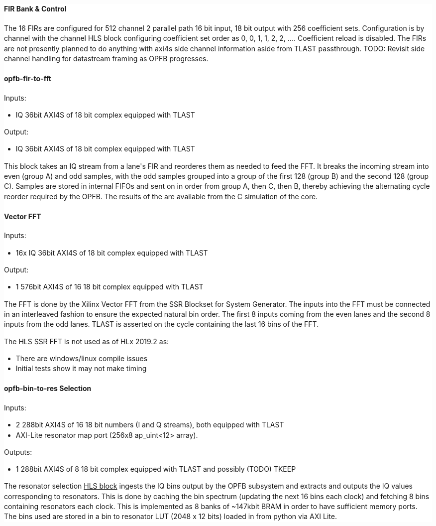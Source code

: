 #### FIR Bank & Control
The 16 FIRs are configured for 512 channel 2 parallel path 16 bit input, 18 bit output with 256 coefficient sets.
Configuration is by channel with the channel HLS block configuring coefficient set order as 0, 0, 1, 1, 2, 2, ....
Coefficient reload is disabled. The FIRs are not presently planned to do anything with axi4s side channel
information aside from TLAST passthrough. TODO: Revisit side channel handling for datastream framing as OPFB progresses.

#### opfb-fir-to-fft
Inputs: 
- IQ 36bit AXI4S of 18 bit complex equipped with TLAST

Output: 
- IQ 36bit AXI4S of 18 bit complex equipped with TLAST

This block takes an IQ stream from a lane's FIR and reorderes them as needed to feed the FFT. It breaks the incoming
stream into even (group A) and odd samples, with the odd samples grouped into a group of the first 128 (group B) and the
second 128 (group C). Samples are stored in internal FIFOs and sent on in order from group A, then C, then B, thereby
achieving the alternating cycle reorder required by the OPFB. The results of the are available from the C simulation of
the core.

#### Vector FFT
Inputs: 
- 16x IQ 36bit AXI4S of 18 bit complex equipped with TLAST

Output: 
- 1 576bit AXI4S of 16 18 bit complex equipped with TLAST

The FFT is done by the Xilinx Vector FFT from the SSR Blockset for System Generator. The inputs into the FFT must be
connected in an interleaved fashion to ensure the expected natural bin order. The first 8 inputs coming from the even
lanes and the second 8 inputs from the odd lanes. TLAST is asserted on the cycle containing the last 16 bins of the FFT.

The HLS SSR FFT is not used as of HLx 2019.2 as:
- There are windows/linux compile issues
- Initial tests show it may not make timing

#### opfb-bin-to-res Selection
Inputs: 
- 2 288bit AXI4S of 16 18 bit numbers (I and Q streams), both equipped with TLAST
- AXI-Lite resonator map port (256x8 ap_uint<12> array).

Outputs:
- 1 288bit AXI4S of 8 18 bit complex equipped with TLAST and possibly (TODO) TKEEP

The resonator selection [HLS block](https://github.com/MazinLab/opfb-bin-to-res) ingests the IQ bins output by the
OPFB subsystem and extracts and outputs the IQ values corresponding to resonators. This is done by caching the bin
spectrum (updating the next 16 bins each clock) and fetching 8 bins containing resonators each clock. This is
implemented as 8 banks of ~147kbit BRAM in order to have sufficient memory ports. The bins used are stored in a bin
to resonator LUT (2048 x 12 bits) loaded in from python via AXI Lite. 
